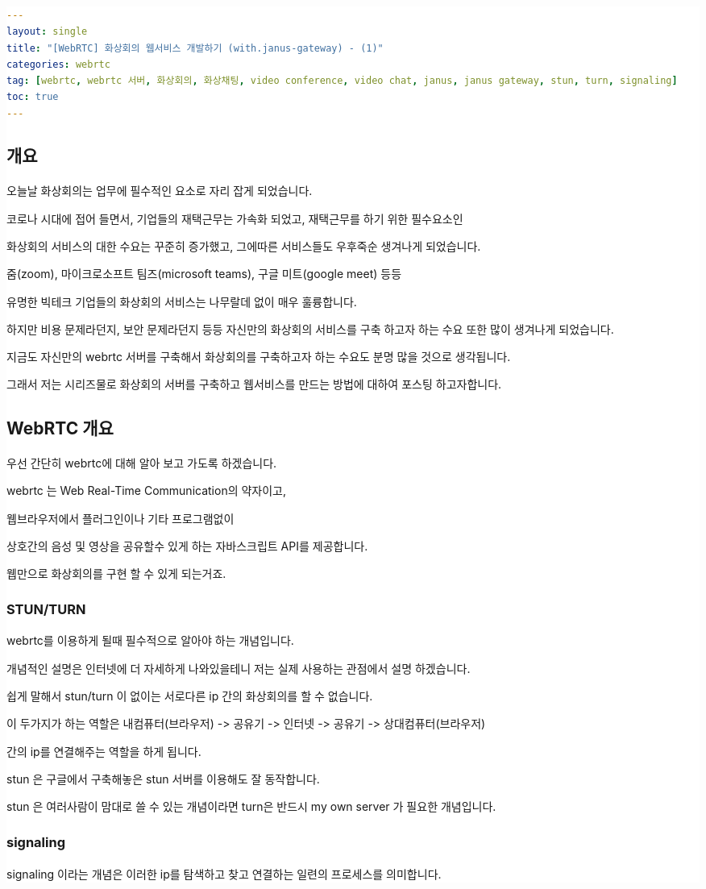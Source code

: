 ```yaml
---
layout: single
title: "[WebRTC] 화상회의 웹서비스 개발하기 (with.janus-gateway) - (1)"
categories: webrtc
tag: [webrtc, webrtc 서버, 화상회의, 화상채팅, video conference, video chat, janus, janus gateway, stun, turn, signaling]
toc: true
---
```


## 개요
오늘날 화상회의는 업무에 필수적인 요소로 자리 잡게 되었습니다.

코로나 시대에 접어 들면서, 기업들의 재택근무는 가속화 되었고, 재택근무를 하기 위한 필수요소인

화상회의 서비스의 대한 수요는 꾸준히 증가했고, 그에따른 서비스들도 우후죽순 생겨나게 되었습니다.

줌(zoom), 마이크로소프트 팀즈(microsoft teams), 구글 미트(google meet) 등등

유명한 빅테크 기업들의 화상회의 서비스는 나무랄데 없이 매우 훌륭합니다.

하지만 비용 문제라던지, 보안 문제라던지 등등 자신만의 화상회의 서비스를 구축 하고자 하는 수요 또한 많이 생겨나게 되었습니다.

지금도 자신만의 webrtc 서버를 구축해서 화상회의를 구축하고자 하는 수요도 분명 많을 것으로 생각됩니다.

그래서 저는 시리즈물로 화상회의 서버를 구축하고 웹서비스를 만드는 방법에 대하여 포스팅 하고자합니다.

## WebRTC 개요
우선 간단히 webrtc에 대해 알아 보고 가도록 하겠습니다.

webrtc 는 Web Real-Time Communication의 약자이고, 

웹브라우저에서 플러그인이나 기타 프로그램없이 

상호간의 음성 및 영상을 공유할수 있게 하는 자바스크립트 API를 제공합니다. 

웹만으로 화상회의를 구현 할 수 있게 되는거죠.

### STUN/TURN
webrtc를 이용하게 될때 필수적으로 알아야 하는 개념입니다.

개념적인 설명은 인터넷에 더 자세하게 나와있을테니 저는 실제 사용하는 관점에서 설명 하겠습니다.

쉽게 말해서 stun/turn 이 없이는 서로다른 ip 간의 화상회의를 할 수 없습니다.

이 두가지가 하는 역할은 내컴퓨터(브라우저) -> 공유기 -> 인터넷 -> 공유기 -> 상대컴퓨터(브라우저)

간의 ip를 연결해주는 역할을 하게 됩니다.

stun 은 구글에서 구축해놓은 stun 서버를 이용해도 잘 동작합니다.

stun 은 여러사람이 맘대로 쓸 수 있는 개념이라면 turn은 반드시 my own server 가 필요한 개념입니다.

### signaling
signaling 이라는 개념은 이러한 ip를 탐색하고 찾고 연결하는 일련의 프로세스를 의미합니다.
